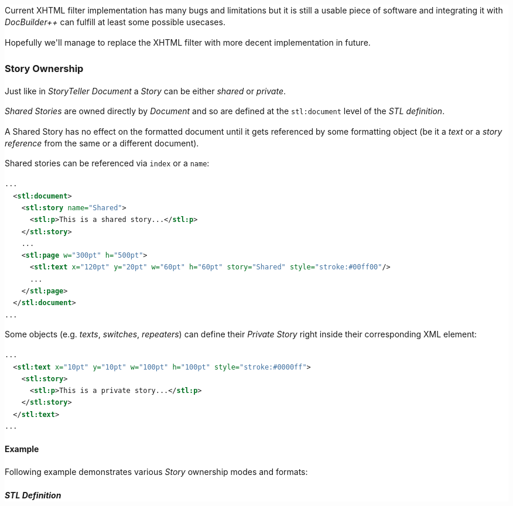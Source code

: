 Current XHTML filter implementation has many bugs and limitations but it
is still a usable piece of software and integrating it with
*DocBuilder++* can fulfill at least some possible usecases.

Hopefully we'll manage to replace the XHTML filter with more decent
implementation in future.

### Story Ownership

Just like in *StoryTeller Document* a *Story* can be either *shared* or
*private*.

*Shared Stories* are owned directly by *Document* and so are defined at
the `stl:document` level of the *STL definition*.

A Shared Story has no effect on the formatted document until it gets
referenced by some formatting object (be it a *text* or a *story
reference* from the same or a different document).

Shared stories can be referenced via `index` or a `name`:

```xml
...
  <stl:document>
    <stl:story name="Shared">
      <stl:p>This is a shared story...</stl:p>
    </stl:story>
    ...
    <stl:page w="300pt" h="500pt">
      <stl:text x="120pt" y="20pt" w="60pt" h="60pt" story="Shared" style="stroke:#00ff00"/>
      ...
    </stl:page>
  </stl:document>
...
```

Some objects (e.g. *texts*, *switches*, *repeaters*) can define their
*Private Story* right inside their corresponding XML element:

```xml
...
  <stl:text x="10pt" y="10pt" w="100pt" h="100pt" style="stroke:#0000ff">
    <stl:story>
      <stl:p>This is a private story...</stl:p>
    </stl:story>
  </stl:text>
...
```

#### Example

Following example demonstrates various *Story* ownership modes and
formats:

##### STL Definition
